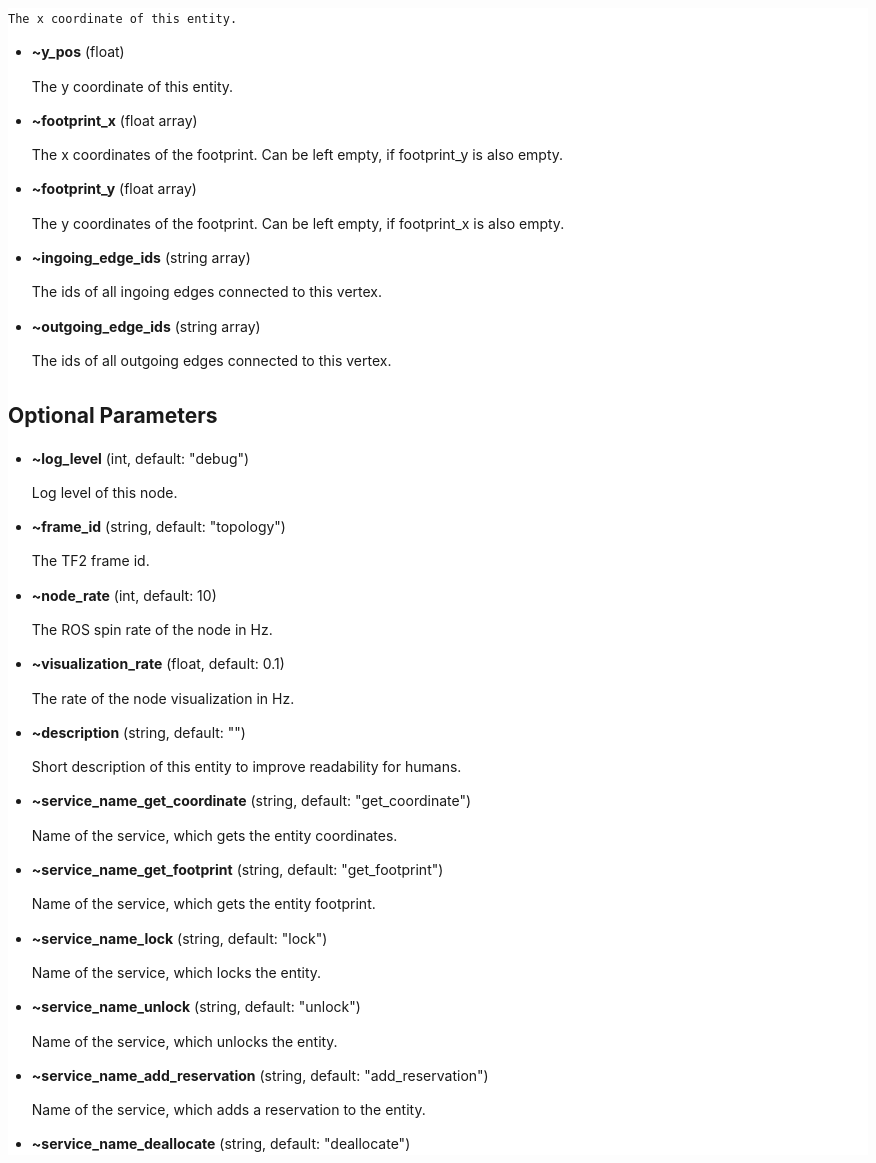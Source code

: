     The x coordinate of this entity.
    
* **~y_pos** (float)

    The y coordinate of this entity.
    
* **~footprint_x** (float array) 

    The x coordinates of the footprint. Can be left empty, if footprint_y is also empty.
    
* **~footprint_y** (float array) 

    The y coordinates of the footprint. Can be left empty, if footprint_x is also empty.
    
* **~ingoing_edge_ids** (string array) 

    The ids of all ingoing edges connected to this vertex.
    
* **~outgoing_edge_ids** (string array) 

    The ids of all outgoing edges connected to this vertex.
    
## Optional Parameters
* **~log_level** (int, default: "debug") 

    Log level of this node.
    
* **~frame_id** (string, default: "topology")

    The TF2 frame id.
    
* **~node_rate** (int, default: 10)

    The ROS spin rate of the node in Hz.
    
* **~visualization_rate** (float, default: 0.1)
    
    The rate of the node visualization in Hz.
    
* **~description** (string, default: "") 

    Short description of this entity to improve readability for humans.
    
* **~service_name_get_coordinate** (string, default: "get_coordinate") 

    Name of the service, which gets the entity coordinates.
    
* **~service_name_get_footprint** (string, default: "get_footprint") 

    Name of the service, which gets the entity footprint.
    
* **~service_name_lock** (string, default: "lock") 

    Name of the service, which locks the entity.
    
* **~service_name_unlock** (string, default: "unlock") 

    Name of the service, which unlocks the entity.
    
* **~service_name_add_reservation** (string, default: "add_reservation") 

    Name of the service, which adds a reservation to the entity.
    
* **~service_name_deallocate** (string, default: "deallocate") 
